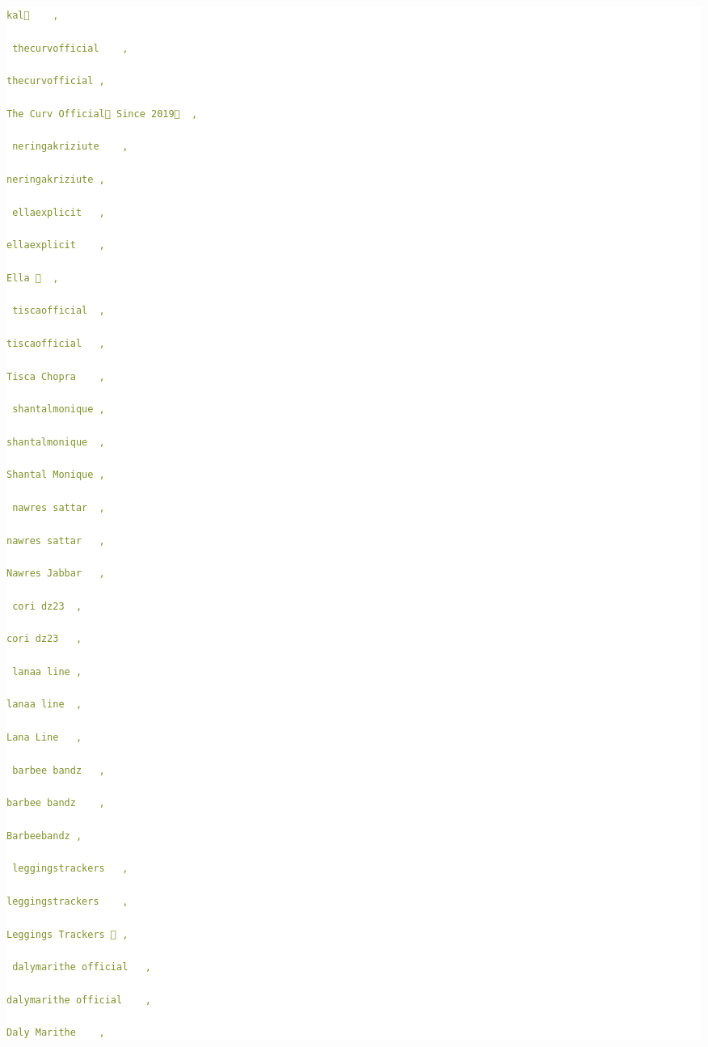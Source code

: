 ```yaml
kal🍫	,

 thecurvofficial	,

thecurvofficial	,

The Curv Official👑 Since 2019📸	,

 neringakriziute	,

neringakriziute	,

 ellaexplicit 	,

ellaexplicit 	,

Ella 💋	,

 tiscaofficial	,

tiscaofficial	,

Tisca Chopra	,

 shantalmonique	,

shantalmonique	,

Shantal Monique	,

 nawres sattar	,

nawres sattar	,

Nawres Jabbar	,

 cori dz23	,

cori dz23	,

 lanaa line	,

lanaa line	,

Lana Line	,

 barbee bandz	,

barbee bandz	,

Barbeebandz	,

 leggingstrackers	,

leggingstrackers	,

Leggings Trackers 🏁	,

 dalymarithe official	,

dalymarithe official	,

Daly Marithe	,
```